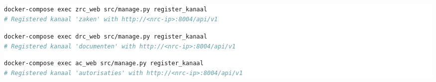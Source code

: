 ```bash
docker-compose exec zrc_web src/manage.py register_kanaal
# Registered kanaal 'zaken' with http://<nrc-ip>:8004/api/v1
```

```bash
docker-compose exec drc_web src/manage.py register_kanaal
# Registered kanaal 'documenten' with http://<nrc-ip>:8004/api/v1
```

```bash
docker-compose exec ac_web src/manage.py register_kanaal
# Registered kanaal 'autorisaties' with http://<nrc-ip>:8004/api/v1
```

[token-generator]: https://zaken-auth.vng.cloud
